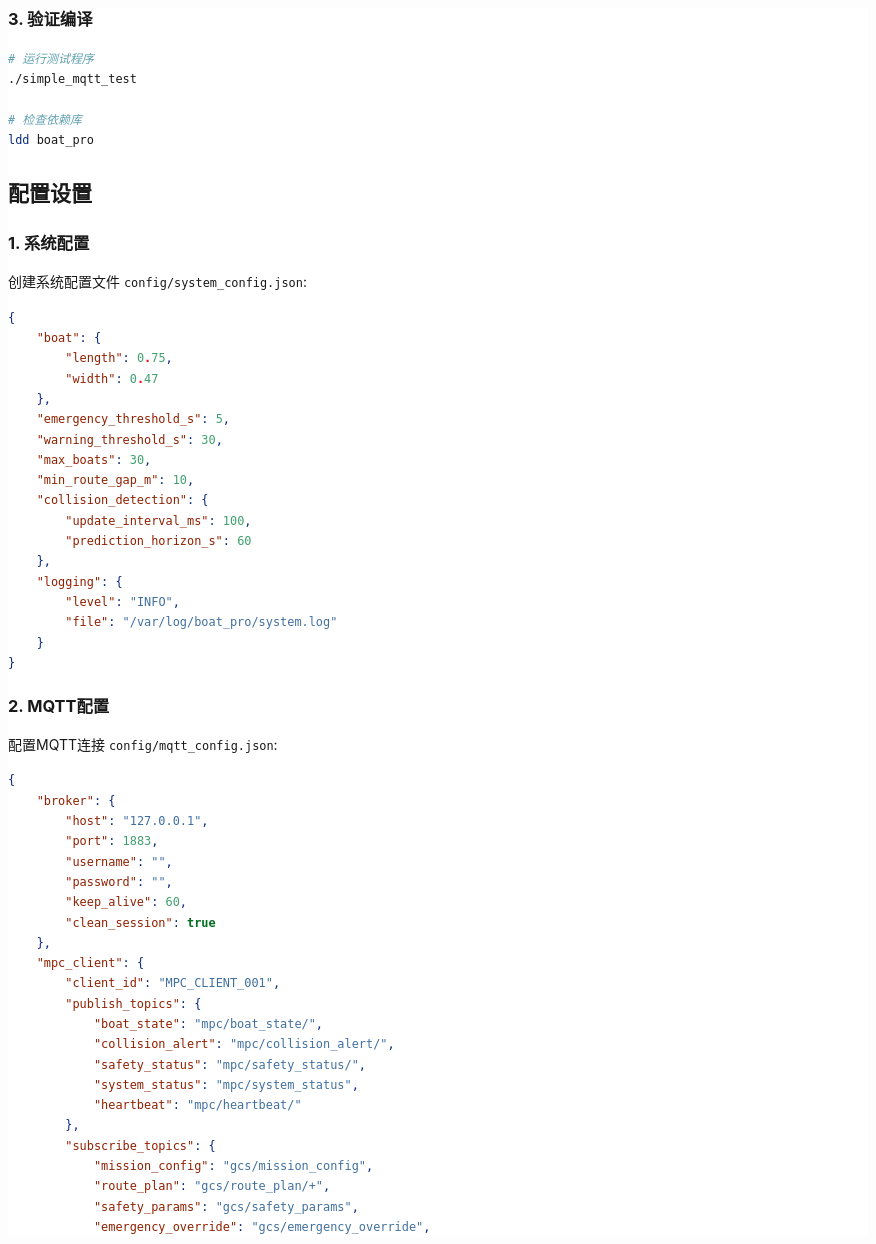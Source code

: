 ### 3. 验证编译

```bash
# 运行测试程序
./simple_mqtt_test

# 检查依赖库
ldd boat_pro
```

## 配置设置

### 1. 系统配置

创建系统配置文件 `config/system_config.json`:

```json
{
    "boat": {
        "length": 0.75,
        "width": 0.47
    },
    "emergency_threshold_s": 5,
    "warning_threshold_s": 30,
    "max_boats": 30,
    "min_route_gap_m": 10,
    "collision_detection": {
        "update_interval_ms": 100,
        "prediction_horizon_s": 60
    },
    "logging": {
        "level": "INFO",
        "file": "/var/log/boat_pro/system.log"
    }
}
```

### 2. MQTT配置

配置MQTT连接 `config/mqtt_config.json`:

```json
{
    "broker": {
        "host": "127.0.0.1",
        "port": 1883,
        "username": "",
        "password": "",
        "keep_alive": 60,
        "clean_session": true
    },
    "mpc_client": {
        "client_id": "MPC_CLIENT_001",
        "publish_topics": {
            "boat_state": "mpc/boat_state/",
            "collision_alert": "mpc/collision_alert/",
            "safety_status": "mpc/safety_status/",
            "system_status": "mpc/system_status",
            "heartbeat": "mpc/heartbeat/"
        },
        "subscribe_topics": {
            "mission_config": "gcs/mission_config",
            "route_plan": "gcs/route_plan/+",
            "safety_params": "gcs/safety_params",
            "emergency_override": "gcs/emergency_override",
```